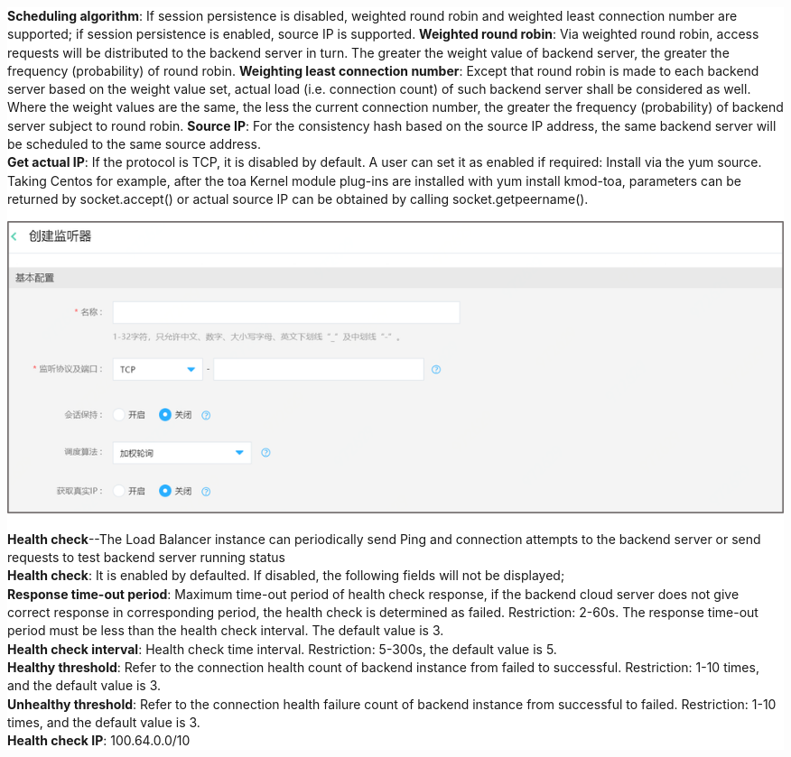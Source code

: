 **Scheduling algorithm**: If session persistence is disabled, weighted round robin and weighted least connection number are supported; if session persistence is enabled, source IP is supported. **Weighted round robin**: Via weighted round robin, access requests will be distributed to the backend server in turn. The greater the weight value of backend server, the greater the frequency (probability) of round robin. **Weighting least connection number**: Except that round robin is made to each backend server based on the weight value set, actual load (i.e. connection count) of such backend server shall be considered as well. Where the weight values are the same, the less the current connection number, the greater the frequency (probability) of backend server subject to round robin. **Source IP**: For the consistency hash based on the source IP address, the same backend server will be scheduled to the same source address.<br/>
**Get actual IP**: If the protocol is TCP, it is disabled by default. A user can set it as enabled if required: Install via the yum source. Taking Centos for example, after the toa Kernel module plug-ins are installed with yum install kmod-toa, parameters can be returned by socket.accept() or actual source IP can be obtained by calling socket.getpeername().<br/>

![创建监听器-基本信息1](../../Image/create-listener-info1.png)

**Health check**--The Load Balancer instance can periodically send Ping and connection attempts to the backend server or send requests to test backend server running status<br/>
**Health check**: It is enabled by defaulted. If disabled, the following fields will not be displayed;<br/>
**Response time-out period**: Maximum time-out period of health check response, if the backend cloud server does not give correct response in corresponding period, the health check is determined as failed. Restriction: 2-60s. The response time-out period must be less than the health check interval. The default value is 3.<br/>
**Health check interval**: Health check time interval. Restriction: 5-300s, the default value is 5.<br/>
**Healthy threshold**: Refer to the connection health count of backend instance from failed to successful. Restriction: 1-10 times, and the default value is 3.<br/>
**Unhealthy threshold**: Refer to the connection health failure count of backend instance from successful to failed. Restriction: 1-10 times, and the default value is 3.<br/>
**Health check IP**: 100.64.0.0/10<br/>
